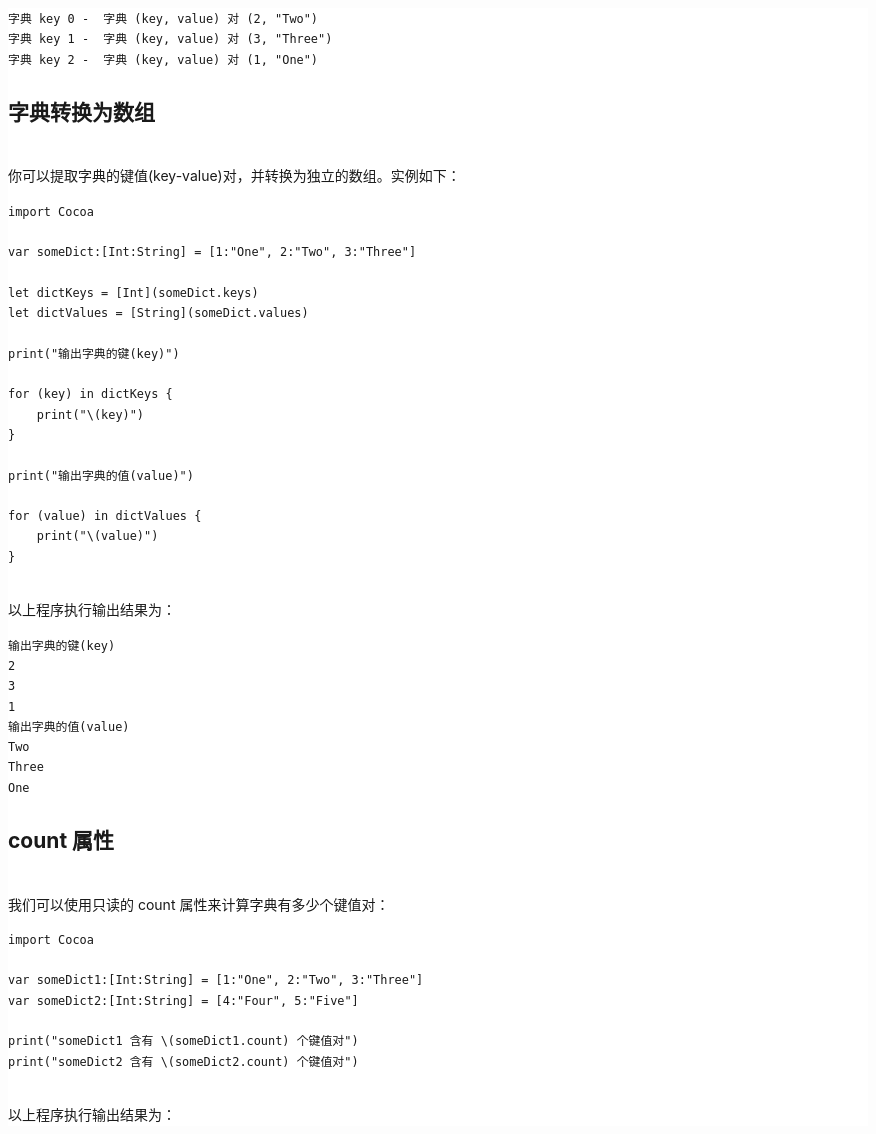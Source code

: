 ```
字典 key 0 -  字典 (key, value) 对 (2, "Two")
字典 key 1 -  字典 (key, value) 对 (3, "Three")
字典 key 2 -  字典 (key, value) 对 (1, "One")
```
## 字典转换为数组
</br> 你可以提取字典的键值(key-value)对，并转换为独立的数组。实例如下：

```
import Cocoa

var someDict:[Int:String] = [1:"One", 2:"Two", 3:"Three"]

let dictKeys = [Int](someDict.keys)
let dictValues = [String](someDict.values)

print("输出字典的键(key)")

for (key) in dictKeys {
    print("\(key)")
}

print("输出字典的值(value)")

for (value) in dictValues {
    print("\(value)")
}
```
</br> 以上程序执行输出结果为：

```
输出字典的键(key)
2
3
1
输出字典的值(value)
Two
Three
One
```
## count 属性
</br> 我们可以使用只读的 count 属性来计算字典有多少个键值对：

```
import Cocoa

var someDict1:[Int:String] = [1:"One", 2:"Two", 3:"Three"]
var someDict2:[Int:String] = [4:"Four", 5:"Five"]

print("someDict1 含有 \(someDict1.count) 个键值对")
print("someDict2 含有 \(someDict2.count) 个键值对")
```
</br> 以上程序执行输出结果为：
